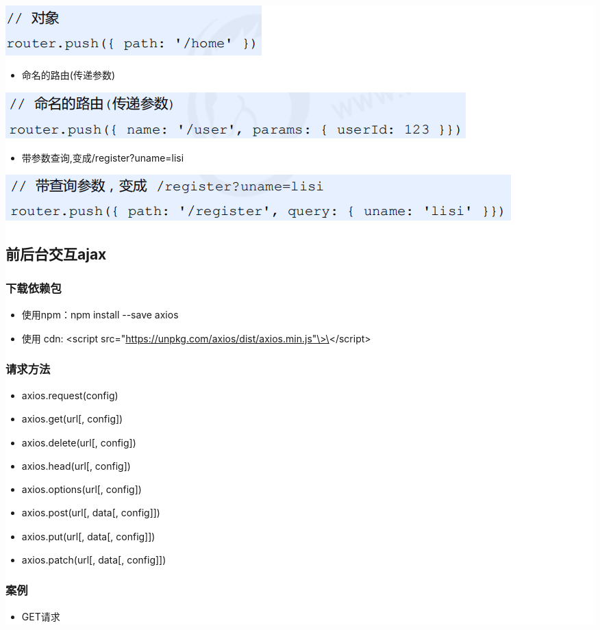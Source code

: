![](media/f1c675594d76e894eab610485d335339.png)

-   命名的路由(传递参数)

![](media/e63c2d8328bebaea3daa5cc940b3a249.png)

-   带参数查询,变成/register?uname=lisi

![](media/16f2c2f2eeea89a9a68db18d3a211e2f.png)

## 前后台交互ajax

### 下载依赖包

-   使用npm：npm install --save axios

-   使用 cdn: \<script
    src="https://unpkg.com/axios/dist/axios.min.js"\>\</script\>

### 请求方法

-   axios.request(config)

-   axios.get(url[, config])

-   axios.delete(url[, config])

-   axios.head(url[, config])

-   axios.options(url[, config])

-   axios.post(url[, data[, config]])

-   axios.put(url[, data[, config]])

-   axios.patch(url[, data[, config]])

### 案例

-   GET请求
